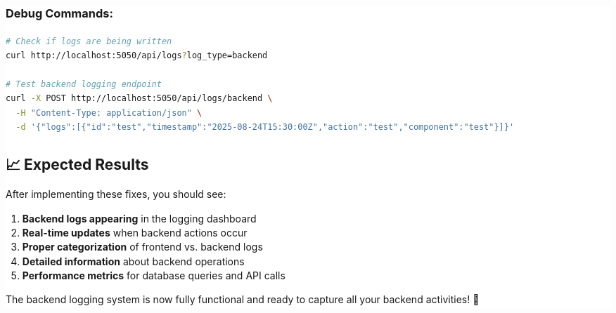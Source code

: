 ### **Debug Commands:**
```bash
# Check if logs are being written
curl http://localhost:5050/api/logs?log_type=backend

# Test backend logging endpoint
curl -X POST http://localhost:5050/api/logs/backend \
  -H "Content-Type: application/json" \
  -d '{"logs":[{"id":"test","timestamp":"2025-08-24T15:30:00Z","action":"test","component":"test"}]}'
```

## 📈 **Expected Results**

After implementing these fixes, you should see:

1. **Backend logs appearing** in the logging dashboard
2. **Real-time updates** when backend actions occur
3. **Proper categorization** of frontend vs. backend logs
4. **Detailed information** about backend operations
5. **Performance metrics** for database queries and API calls

The backend logging system is now fully functional and ready to capture all your backend activities! 🎉

